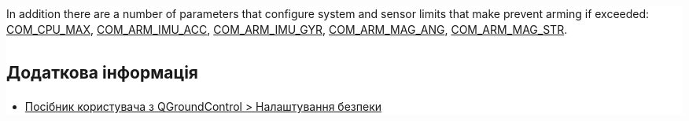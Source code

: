 
In addition there are a number of parameters that configure system and sensor limits that make prevent arming if exceeded: [COM_CPU_MAX](../advanced_config/parameter_reference.md#COM_CPU_MAX), [COM_ARM_IMU_ACC](../advanced_config/parameter_reference.md#COM_ARM_IMU_ACC), [COM_ARM_IMU_GYR](../advanced_config/parameter_reference.md#COM_ARM_IMU_GYR), [COM_ARM_MAG_ANG](../advanced_config/parameter_reference.md#COM_ARM_MAG_ANG), [COM_ARM_MAG_STR](../advanced_config/parameter_reference.md#COM_ARM_MAG_STR).

## Додаткова інформація

- [Посібник користувача з QGroundControl > Налаштування безпеки](https://docs.qgroundcontrol.com/master/en/qgc-user-guide/setup_view/safety.html)

[flight_term]: ../advanced_config/flight_termination.md
[return]: ../flight_modes/return.md
[pwm_main_failn]: ../advanced_config/parameter_reference.md#PWM_MAIN_FAIL1
[pwm_main_failn]: ../advanced_config/parameter_reference.md#PWM_MAIN_FAIL1
